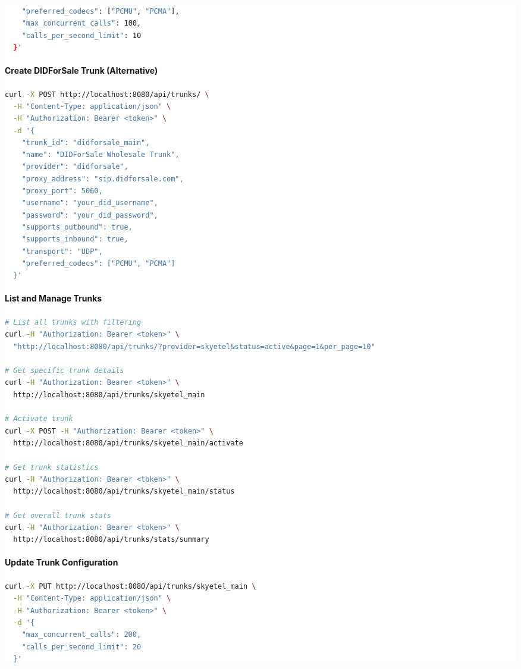 ```bash
    "preferred_codecs": ["PCMU", "PCMA"],
    "max_concurrent_calls": 100,
    "calls_per_second_limit": 10
  }'
```

#### Create DIDForSale Trunk (Alternative)
```bash
curl -X POST http://localhost:8080/api/trunks/ \
  -H "Content-Type: application/json" \
  -H "Authorization: Bearer <token>" \
  -d '{
    "trunk_id": "didforsale_main",
    "name": "DIDForSale Wholesale Trunk",
    "provider": "didforsale",
    "proxy_address": "sip.didforsale.com",
    "proxy_port": 5060,
    "username": "your_did_username",
    "password": "your_did_password",
    "supports_outbound": true,
    "supports_inbound": true,
    "transport": "UDP",
    "preferred_codecs": ["PCMU", "PCMA"]
  }'
```

#### List and Manage Trunks
```bash
# List all trunks with filtering
curl -H "Authorization: Bearer <token>" \
  "http://localhost:8080/api/trunks/?provider=skyetel&status=active&page=1&per_page=10"

# Get specific trunk details
curl -H "Authorization: Bearer <token>" \
  http://localhost:8080/api/trunks/skyetel_main

# Activate trunk
curl -X POST -H "Authorization: Bearer <token>" \
  http://localhost:8080/api/trunks/skyetel_main/activate

# Get trunk statistics
curl -H "Authorization: Bearer <token>" \
  http://localhost:8080/api/trunks/skyetel_main/status

# Get overall trunk stats
curl -H "Authorization: Bearer <token>" \
  http://localhost:8080/api/trunks/stats/summary
```

#### Update Trunk Configuration
```bash
curl -X PUT http://localhost:8080/api/trunks/skyetel_main \
  -H "Content-Type: application/json" \
  -H "Authorization: Bearer <token>" \
  -d '{
    "max_concurrent_calls": 200,
    "calls_per_second_limit": 20
  }'
```
